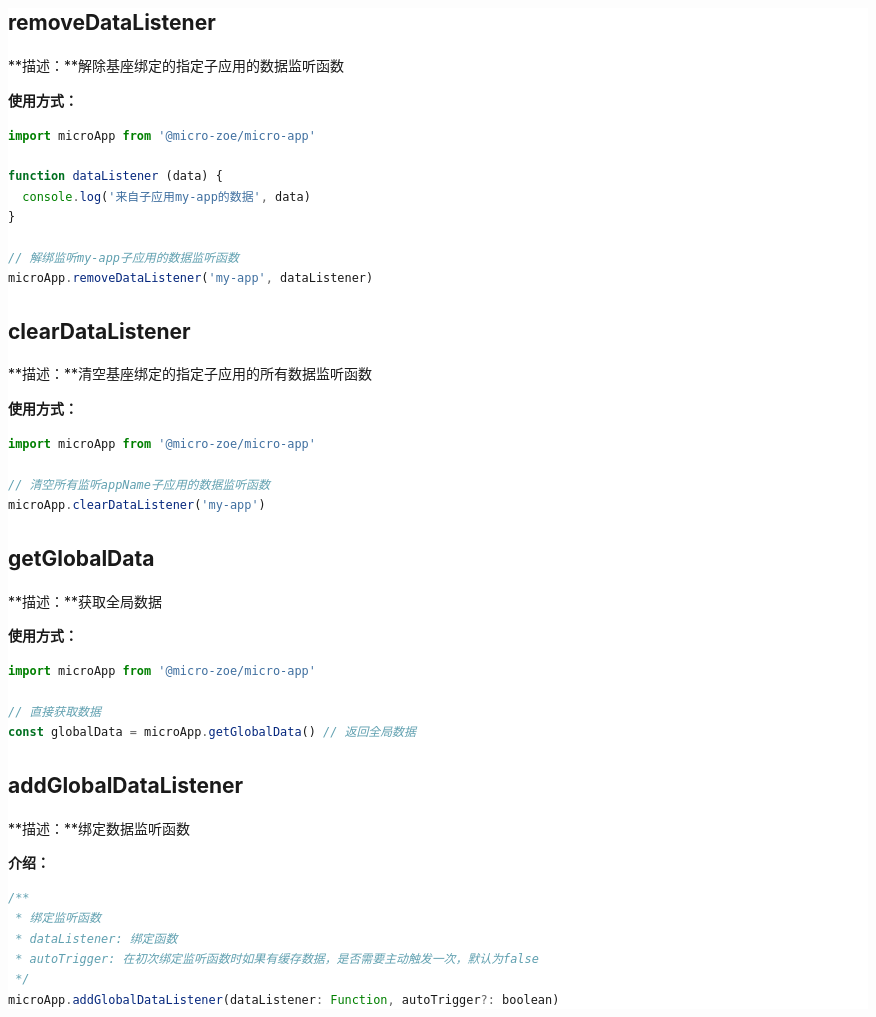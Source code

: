 ## removeDataListener
**描述：**解除基座绑定的指定子应用的数据监听函数

**使用方式：**

```js
import microApp from '@micro-zoe/micro-app'

function dataListener (data) {
  console.log('来自子应用my-app的数据', data)
}

// 解绑监听my-app子应用的数据监听函数
microApp.removeDataListener('my-app', dataListener)
```

## clearDataListener
**描述：**清空基座绑定的指定子应用的所有数据监听函数

**使用方式：**

```js
import microApp from '@micro-zoe/micro-app'

// 清空所有监听appName子应用的数据监听函数
microApp.clearDataListener('my-app')
```


## getGlobalData
**描述：**获取全局数据

**使用方式：**
```js
import microApp from '@micro-zoe/micro-app'

// 直接获取数据
const globalData = microApp.getGlobalData() // 返回全局数据
```


## addGlobalDataListener
**描述：**绑定数据监听函数

**介绍：**
```js
/**
 * 绑定监听函数
 * dataListener: 绑定函数
 * autoTrigger: 在初次绑定监听函数时如果有缓存数据，是否需要主动触发一次，默认为false
 */
microApp.addGlobalDataListener(dataListener: Function, autoTrigger?: boolean)
```
